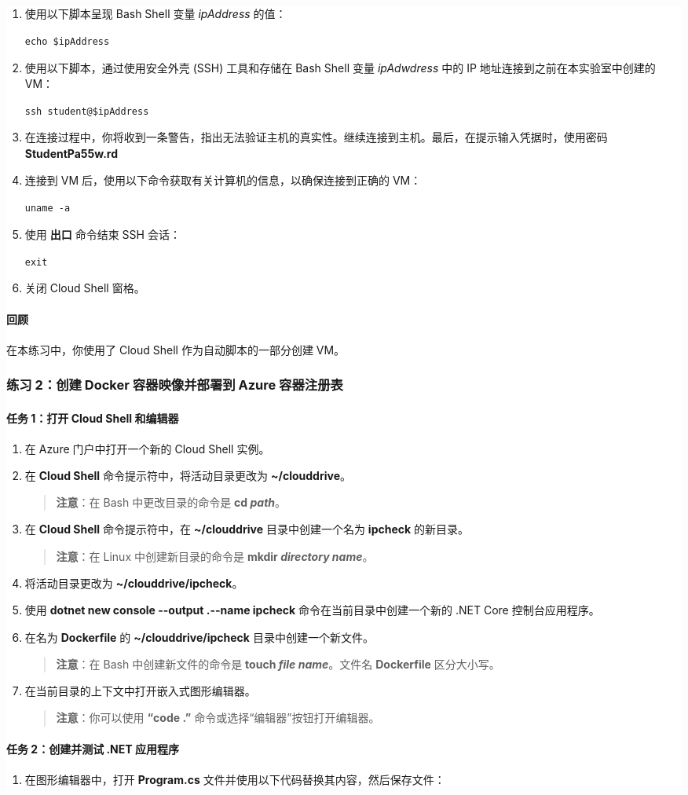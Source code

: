 1.  使用以下脚本呈现 Bash Shell 变量 *ipAddress* 的值：

    ```
    echo $ipAddress
    ```

1.  使用以下脚本，通过使用安全外壳 (SSH) 工具和存储在 Bash Shell 变量 *ipAdwdress* 中的 IP 地址连接到之前在本实验室中创建的 VM：

    ```
    ssh student@$ipAddress
    ```

1.  在连接过程中，你将收到一条警告，指出无法验证主机的真实性。继续连接到主机。最后，在提示输入凭据时，使用密码 **StudentPa55w.rd**

1.  连接到 VM 后，使用以下命令获取有关计算机的信息，以确保连接到正确的 VM：

    ```
    uname -a
    ```

1.  使用 **出口** 命令结束 SSH 会话：

    ```
    exit
    ```

1.  关闭 Cloud Shell 窗格。

#### 回顾

在本练习中，你使用了 Cloud Shell 作为自动脚本的一部分创建 VM。

### 练习 2：创建 Docker 容器映像并部署到 Azure 容器注册表

#### 任务 1：打开 Cloud Shell 和编辑器

1.  在 Azure 门户中打开一个新的 Cloud Shell 实例。

1.  在 **Cloud Shell** 命令提示符中，将活动目录更改为 **\~/clouddrive**。

    > **注意**：在 Bash 中更改目录的命令是 **cd *path***。

1.  在 **Cloud Shell** 命令提示符中，在 **\~/clouddrive** 目录中创建一个名为 **ipcheck** 的新目录。

    > **注意**：在 Linux 中创建新目录的命令是 **mkdir *directory name***。

1.  将活动目录更改为 **\~/clouddrive/ipcheck**。

1.  使用 **dotnet new console --output .--name ipcheck** 命令在当前目录中创建一个新的 .NET Core 控制台应用程序。

1.  在名为 **Dockerfile** 的 **\~/clouddrive/ipcheck** 目录中创建一个新文件。

    > **注意**：在 Bash 中创建新文件的命令是 **touch *file name***。文件名 **Dockerfile** 区分大小写。

1.  在当前目录的上下文中打开嵌入式图形编辑器。

    > **注意**：你可以使用 **“code .”** 命令或选择“编辑器”按钮打开编辑器。

#### 任务 2：创建并测试 .NET 应用程序

1.  在图形编辑器中，打开 **Program.cs** 文件并使用以下代码替换其内容，然后保存文件：
